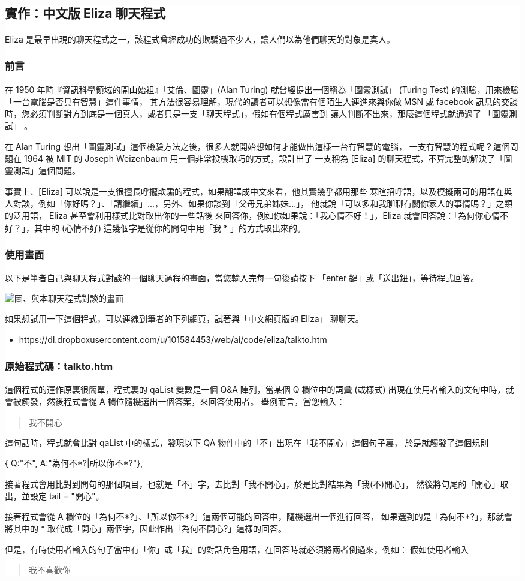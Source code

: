 ## 實作：中文版 Eliza 聊天程式

Eliza 是最早出現的聊天程式之一，該程式曾經成功的欺騙過不少人，讓人們以為他們聊天的對象是真人。

### 前言

在 1950 年時『資訊科學領域的開山始祖』「艾倫、圖靈」(Alan Turing)
就曾經提出一個稱為「圖靈測試」 (Turing Test) 的測驗，用來檢驗「一台電腦是否具有智慧」這件事情，
其方法很容易理解，現代的讀者可以想像當有個陌生人連進來與你做 MSN 或 facebook
訊息的交談時，您必須判斷對方到底是一個真人，或者只是一支「聊天程式」，假如有個程式厲害到
讓人判斷不出來，那麼這個程式就通過了 「圖靈測試」 。

在 Alan Turing 想出「圖靈測試」這個檢驗方法之後，很多人就開始想如何才能做出這樣一台有智慧的電腦，
一支有智慧的程式呢？這個問題在 1964 被 MIT 的 Joseph Weizenbaum 用一個非常投機取巧的方式，設計出了
一支稱為 [Eliza] 的聊天程式，不算完整的解決了「圖靈測試」這個問題。

事實上、[Eliza] 可以說是一支很擅長呼攏欺騙的程式，如果翻譯成中文來看，他其實幾乎都用那些
寒暄招呼語，以及模擬兩可的用語在與人對談，例如「你好嗎？」、「請繼續」...，另外、如果你談到「父母兄弟姊妹...」，
他就說「可以多和我聊聊有關你家人的事情嗎？」之類的泛用語， Eliza 甚至會利用樣式比對取出你的一些話後
來回答你，例如你如果說：「我心情不好！」，Eliza 就會回答說：「為何你心情不好？」，其中的
(心情不好) 這幾個字是從你的問句中用「我 * 」的方式取出來的。

### 使用畫面

以下是筆者自己與聊天程式對談的一個聊天過程的畫面，當您輸入完每一句後請按下 「enter 鍵」或「送出鈕」，等待程式回答。

![圖、與本聊天程式對談的畫面](eliza_talkto2.png)

如果想試用一下這個程式，可以連線到筆者的下列網頁，試著與「中文網頁版的 Eliza」 聊聊天。

* <https://dl.dropboxusercontent.com/u/101584453/web/ai/code/eliza/talkto.htm>

### 原始程式碼：talkto.htm

這個程式的運作原裏很簡單，程式裏的 qaList 變數是一個 Q&A 陣列，當某個 Q 欄位中的詞彙 (或樣式) 
出現在使用者輸入的文句中時，就會被觸發，然後程式會從 A 欄位隨機選出一個答案，來回答使用者。
舉例而言，當您輸入：

> 我不開心

這句話時，程式就會比對 qaList 中的樣式，發現以下 QA 物件中的「不」出現在「我不開心」這個句子裏，
於是就觸發了這個規則

{ Q:"不", A:"為何不*?|所以你不*?"},

接著程式會用比對到問句的那個項目，也就是「不」字，去比對「我不開心」，於是比對結果為「我(不)開心」，
然後將句尾的「開心」取出，並設定 tail = "開心"。

接著程式會從 A 欄位的「為何不*?」、「所以你不*?」這兩個可能的回答中，隨機選出一個進行回答，
如果選到的是「為何不*?」，那就會將其中的 * 取代成「開心」兩個字，因此作出「為何不開心?」這樣的回答。

但是，有時使用者輸入的句子當中有「你」或「我」的對話角色用語，在回答時就必須將兩者倒過來，例如：
假如使用者輸入

> 我不喜歡你
